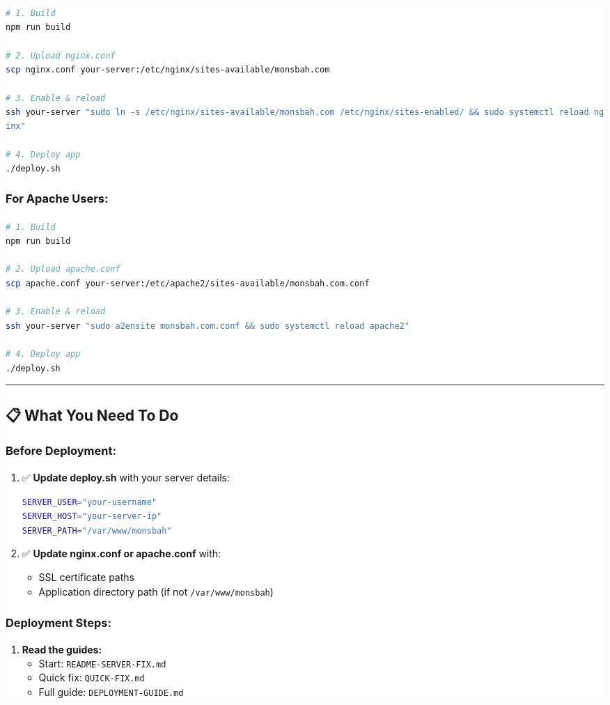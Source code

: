 ```bash
# 1. Build
npm run build

# 2. Upload nginx.conf
scp nginx.conf your-server:/etc/nginx/sites-available/monsbah.com

# 3. Enable & reload
ssh your-server "sudo ln -s /etc/nginx/sites-available/monsbah.com /etc/nginx/sites-enabled/ && sudo systemctl reload nginx"

# 4. Deploy app
./deploy.sh
```

### For Apache Users:

```bash
# 1. Build
npm run build

# 2. Upload apache.conf
scp apache.conf your-server:/etc/apache2/sites-available/monsbah.com.conf

# 3. Enable & reload
ssh your-server "sudo a2ensite monsbah.com.conf && sudo systemctl reload apache2"

# 4. Deploy app
./deploy.sh
```

---

## 📋 What You Need To Do

### Before Deployment:

1. ✅ **Update deploy.sh** with your server details:
   ```bash
   SERVER_USER="your-username"
   SERVER_HOST="your-server-ip"
   SERVER_PATH="/var/www/monsbah"
   ```

2. ✅ **Update nginx.conf or apache.conf** with:
   - SSL certificate paths
   - Application directory path (if not `/var/www/monsbah`)

### Deployment Steps:

1. **Read the guides:**
   - Start: `README-SERVER-FIX.md`
   - Quick fix: `QUICK-FIX.md`
   - Full guide: `DEPLOYMENT-GUIDE.md`
